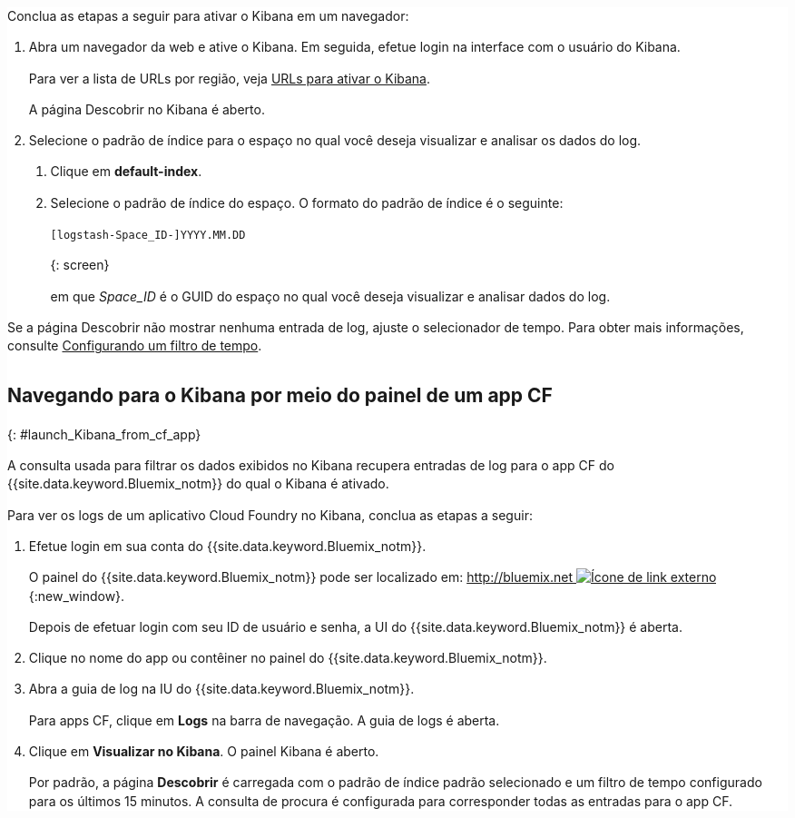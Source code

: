 Conclua as etapas a seguir para ativar o Kibana em um navegador:

1. Abra um navegador da web e ative o Kibana. Em seguida, efetue login na interface com o usuário do Kibana.

    Para ver a lista de URLs por região, veja [URLs para ativar o Kibana](/docs/services/CloudLogAnalysis/kibana?topic=cloudloganalysis-analyzing_logs_Kibana#urls_kibana).
    
    A página Descobrir no Kibana é aberto.
	
2. Selecione o padrão de índice para o espaço no qual você deseja visualizar e analisar os dados do log.

    1. Clique em **default-index**.
	
	2. Selecione o padrão de índice do espaço. O formato do padrão de índice é o seguinte:
	
	    ```
	    [logstash-Space_ID-]YYYY.MM.DD 
	    ```
        {: screen}
	
	    em que *Space_ID* é o GUID do espaço no qual você deseja visualizar e analisar dados do log. 
	
Se a página Descobrir não mostrar nenhuma entrada de log, ajuste o selecionador de tempo. Para obter mais informações, consulte [Configurando um filtro de tempo](/docs/services/CloudLogAnalysis/kibana?topic=cloudloganalysis-filter_logs#set_time_filter).


	
##  Navegando para o Kibana por meio do painel de um app CF
{: #launch_Kibana_from_cf_app}

A consulta usada para filtrar os dados exibidos no Kibana recupera entradas de log para o app CF do {{site.data.keyword.Bluemix_notm}} do qual o Kibana é ativado.

Para ver os logs de um aplicativo Cloud Foundry no Kibana, conclua as etapas a seguir:

1. Efetue login em sua conta do {{site.data.keyword.Bluemix_notm}}.

    O painel do {{site.data.keyword.Bluemix_notm}} pode ser localizado em: [http://bluemix.net ![Ícone de link externo](../../../icons/launch-glyph.svg "Ícone de link externo")](http://bluemix.net){:new_window}.
    
	Depois de efetuar login com seu ID de usuário e senha, a UI do {{site.data.keyword.Bluemix_notm}} é aberta.

2. Clique no nome do app ou contêiner no painel do {{site.data.keyword.Bluemix_notm}}. 
    
3. Abra a guia de log na IU do {{site.data.keyword.Bluemix_notm}}.

    Para apps CF, clique em **Logs** na barra de navegação. 
    A guia de logs é aberta.  

4. Clique em **Visualizar no Kibana**. O painel Kibana é aberto.

    Por padrão, a página **Descobrir** é carregada com o padrão de índice padrão selecionado e um filtro de tempo configurado para os últimos 15 minutos. A consulta de procura é configurada para corresponder todas as entradas para o app CF.
